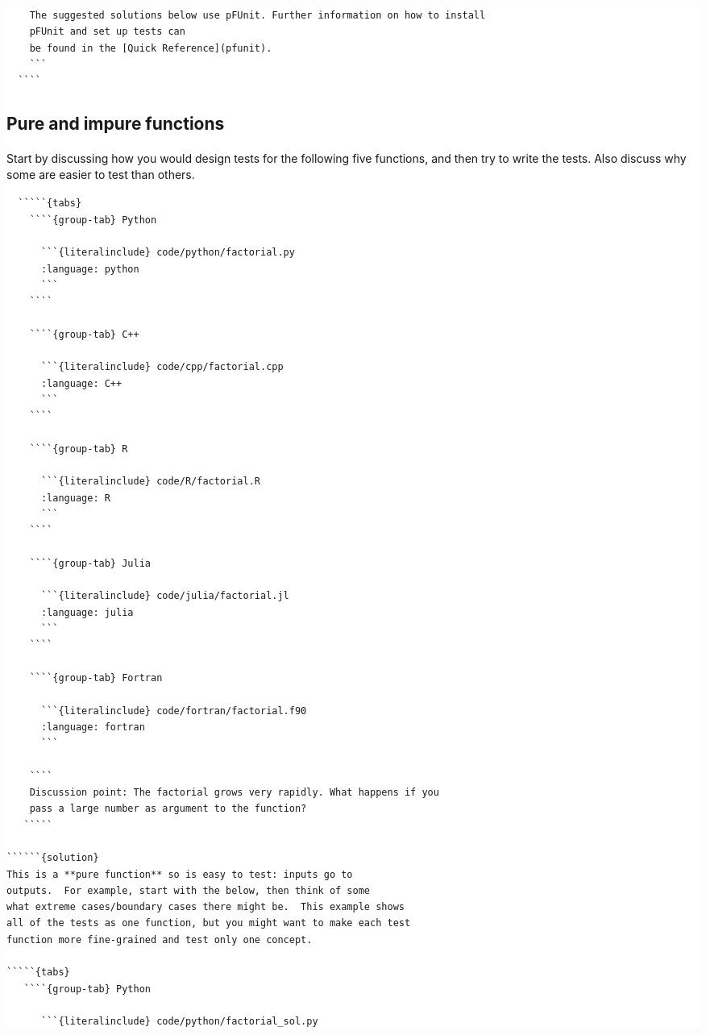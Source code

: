 `````{callout} Language-specific instructions
    The suggested solutions below use pFUnit. Further information on how to install
    pFUnit and set up tests can
    be found in the [Quick Reference](pfunit).
    ```
  ````
`````

## Pure and impure functions

Start by discussing how you would design tests for the
following five functions, and then try to write the tests.
Also discuss why some are easier to test than others.

```````{challenge} Design-1: Design a test for a function that receives a number and returns a number
  `````{tabs}
    ````{group-tab} Python

      ```{literalinclude} code/python/factorial.py
      :language: python
      ```
    ````

    ````{group-tab} C++

      ```{literalinclude} code/cpp/factorial.cpp
      :language: C++
      ```
    ````

    ````{group-tab} R

      ```{literalinclude} code/R/factorial.R
      :language: R
      ```
    ````

    ````{group-tab} Julia

      ```{literalinclude} code/julia/factorial.jl
      :language: julia
      ```
    ````

    ````{group-tab} Fortran

      ```{literalinclude} code/fortran/factorial.f90
      :language: fortran
      ```

    ````
    Discussion point: The factorial grows very rapidly. What happens if you
    pass a large number as argument to the function?
   `````

``````{solution}
This is a **pure function** so is easy to test: inputs go to
outputs.  For example, start with the below, then think of some
what extreme cases/boundary cases there might be.  This example shows
all of the tests as one function, but you might want to make each test
function more fine-grained and test only one concept.

`````{tabs}
   ````{group-tab} Python

      ```{literalinclude} code/python/factorial_sol.py
```````